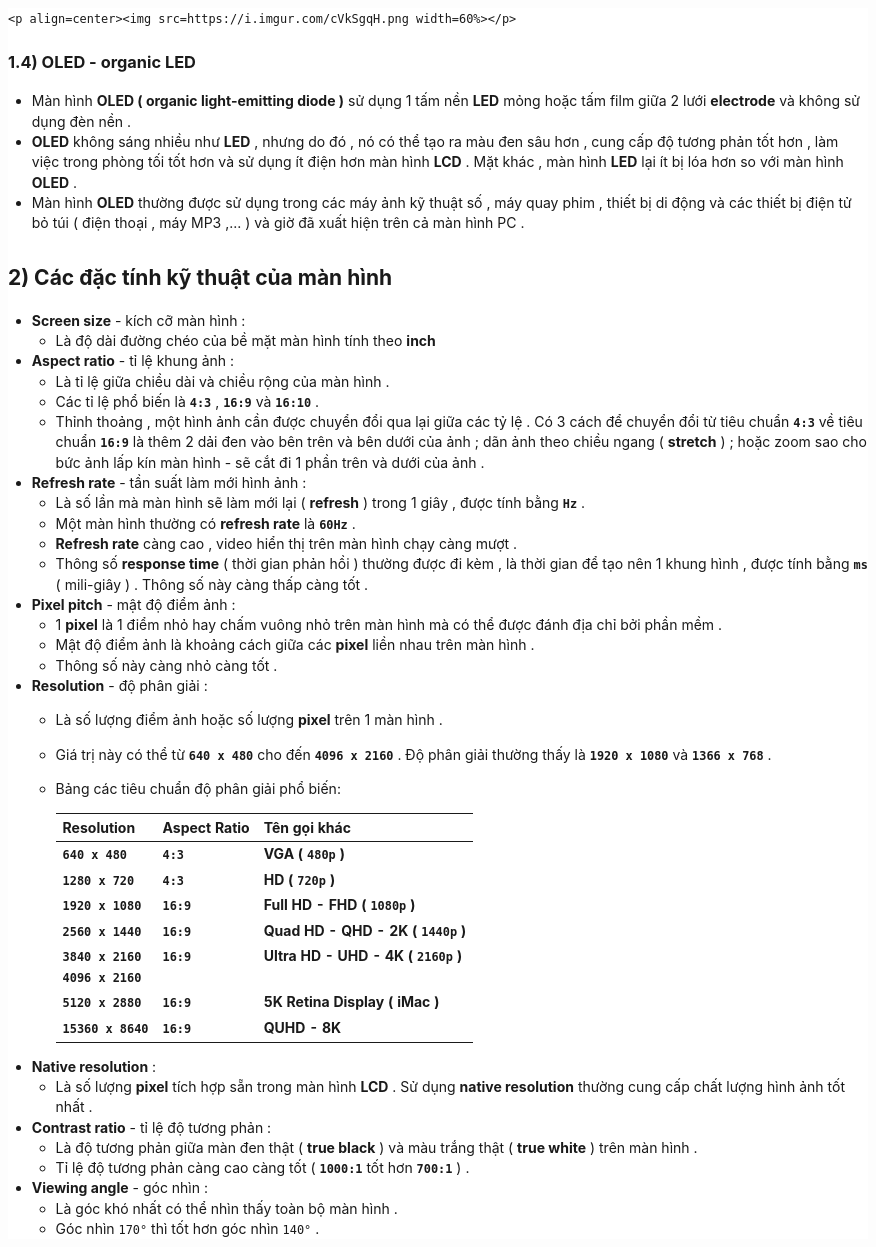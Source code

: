     <p align=center><img src=https://i.imgur.com/cVkSgqH.png width=60%></p>

### **1.4) OLED - organic LED**
- Màn hình **OLED ( organic light-emitting diode )** sử dụng 1 tấm nền **LED** mỏng hoặc tấm film giữa 2 lưới **electrode** và không sử dụng đèn nền .
- **OLED** không sáng nhiều như **LED** , nhưng do đó , nó có thể tạo ra màu đen sâu hơn , cung cấp độ tương phản tốt hơn , làm việc trong phòng tối tốt hơn và sử dụng ít điện hơn màn hình **LCD** . Mặt khác , màn hình **LED** lại ít bị lóa hơn so với màn hình **OLED** .
- Màn hình **OLED** thường được sử dụng trong các máy ảnh kỹ thuật số , máy quay phim , thiết bị di động và các thiết bị điện tử bỏ túi ( điện thoại , máy MP3 ,... ) và giờ đã xuất hiện trên cả màn hình PC .
## **2) Các đặc tính kỹ thuật của màn hình**
- **Screen size** - kích cỡ màn hình :
    - Là độ dài đường chéo của bề mặt màn hình tính theo **inch**
- **Aspect ratio** - tỉ lệ khung ảnh : 
    - Là tỉ lệ giữa chiều dài và chiều rộng của màn hình .
    - Các tỉ lệ phổ biến là **`4:3`** , **`16:9`** và **`16:10`** .
    - Thỉnh thoảng , một hình ảnh cần được chuyển đổi qua lại giữa các tỷ lệ . Có 3 cách để chuyển đổi từ tiêu chuẩn **`4:3`** về tiêu chuẩn **`16:9`** là thêm 2 dải đen vào bên trên và bên dưới của ảnh ; dãn ảnh theo chiều ngang ( **stretch** ) ; hoặc zoom sao cho bức ảnh lấp kín màn hình - sẽ cắt đi 1 phần trên và dưới của ảnh .
- **Refresh rate** - tần suất làm mới hình ảnh :
    - Là số lần mà màn hình sẽ làm mới lại ( **refresh** ) trong 1 giây , được tính bằng **`Hz`** .
    - Một màn hình thường có **refresh rate** là **`60Hz`** .
    - **Refresh rate** càng cao , video hiển thị trên màn hình chạy càng mượt .
    - Thông số **response time** ( thời gian phản hồi ) thường được đi kèm , là thời gian để tạo nên 1 khung hình , được tính bằng **`ms`** ( mili-giây ) . Thông số này càng thấp càng tốt .
- **Pixel pitch** - mật độ điểm ảnh :
    - 1 **pixel** là 1 điểm nhỏ hay chấm vuông nhỏ trên màn hình mà có thể được đánh địa chỉ bởi phần mềm .
    - Mật độ điểm ảnh là khoảng cách giữa các **pixel** liền nhau trên màn hình .
    - Thông số này càng nhỏ càng tốt .
- **Resolution** - độ phân giải :
    - Là số lượng điểm ảnh hoặc số lượng **pixel** trên 1 màn hình .
    - Giá trị này có thể từ **`640 x 480`** cho đến **`4096 x 2160`** . Độ phân giải thường thấy là **`1920 x 1080`** và **`1366 x 768`** .
    - Bảng các tiêu chuẩn độ phân giải phổ biến:

        | **Resolution** | **Aspect Ratio** | **Tên gọi khác** |
        |----------------|------------------|------------------|
        | **`640 x 480`** | **`4:3`** | **VGA ( `480p` )** |
        | **`1280 x 720`** | **`4:3`** | **HD ( `720p` )** |
        | **`1920 x 1080`** | **`16:9`** | **Full HD - FHD ( `1080p` )** |
        | **`2560 x 1440`** | **`16:9`** | **Quad HD - QHD - 2K ( `1440p` )** |
        | **`3840 x 2160`**<br>**`4096 x 2160`** | **`16:9`** | **Ultra HD - UHD - 4K ( `2160p` )** |
        | **`5120 x 2880`** | **`16:9`** | **5K Retina Display ( iMac )** |
        | **`15360 x 8640`** | **`16:9`** | **QUHD - 8K** |
- **Native resolution** :
    - Là số lượng **pixel** tích hợp sẵn trong màn hình **LCD** . Sử dụng **native resolution** thường cung cấp chất lượng hình ảnh tốt nhất .
- **Contrast ratio** - tỉ lệ độ tương phản :
    - Là độ tương phản giữa màn đen thật ( **true black** ) và màu trắng thật ( **true white** ) trên màn hình .
    - Tỉ lệ độ tương phản càng cao càng tốt ( **`1000:1`** tốt hơn **`700:1`** ) .
- **Viewing angle** - góc nhìn :
    - Là góc khó nhất có thể nhìn thấy toàn bộ màn hình .
    - Góc nhìn <code>170&deg;</code> thì tốt hơn góc nhìn <code>140&deg;</code> .